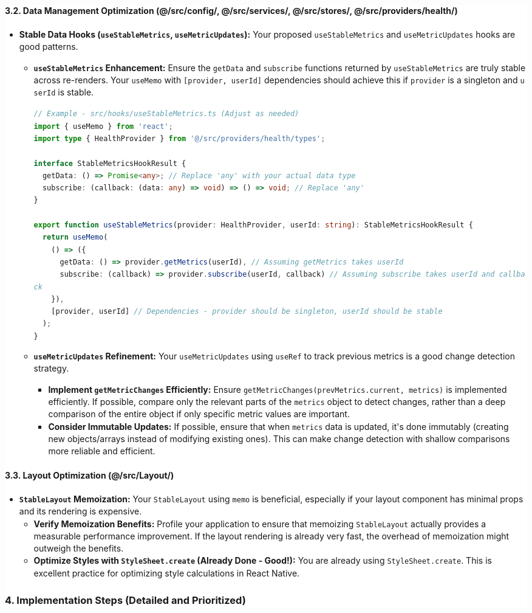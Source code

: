 #### 3.2. Data Management Optimization (@/src/config/, @/src/services/, @/src/stores/, @/src/providers/health/)

*   **Stable Data Hooks (`useStableMetrics`, `useMetricUpdates`):** Your proposed `useStableMetrics` and `useMetricUpdates` hooks are good patterns.
    *   **`useStableMetrics` Enhancement:** Ensure the `getData` and `subscribe` functions returned by `useStableMetrics` are truly stable across re-renders.  Your `useMemo` with `[provider, userId]` dependencies should achieve this if `provider` is a singleton and `userId` is stable.

        ```typescript
        // Example - src/hooks/useStableMetrics.ts (Adjust as needed)
        import { useMemo } from 'react';
        import type { HealthProvider } from '@/src/providers/health/types';

        interface StableMetricsHookResult {
          getData: () => Promise<any>; // Replace 'any' with your actual data type
          subscribe: (callback: (data: any) => void) => () => void; // Replace 'any'
        }

        export function useStableMetrics(provider: HealthProvider, userId: string): StableMetricsHookResult {
          return useMemo(
            () => ({
              getData: () => provider.getMetrics(userId), // Assuming getMetrics takes userId
              subscribe: (callback) => provider.subscribe(userId, callback) // Assuming subscribe takes userId and callback
            }),
            [provider, userId] // Dependencies - provider should be singleton, userId should be stable
          );
        }
        ```

    *   **`useMetricUpdates` Refinement:** Your `useMetricUpdates` using `useRef` to track previous metrics is a good change detection strategy.
        *   **Implement `getMetricChanges` Efficiently:** Ensure `getMetricChanges(prevMetrics.current, metrics)` is implemented efficiently. If possible, compare only the relevant parts of the `metrics` object to detect changes, rather than a deep comparison of the entire object if only specific metric values are important.
        *   **Consider Immutable Updates:** If possible, ensure that when `metrics` data is updated, it's done immutably (creating new objects/arrays instead of modifying existing ones). This can make change detection with shallow comparisons more reliable and efficient.

#### 3.3. Layout Optimization (@/src/Layout/)

*   **`StableLayout` Memoization:** Your `StableLayout` using `memo` is beneficial, especially if your layout component has minimal props and its rendering is expensive.
    *   **Verify Memoization Benefits:**  Profile your application to ensure that memoizing `StableLayout` actually provides a measurable performance improvement.  If the layout rendering is already very fast, the overhead of memoization might outweigh the benefits.
    *   **Optimize Styles with `StyleSheet.create` (Already Done - Good!):** You are already using `StyleSheet.create`. This is excellent practice for optimizing style calculations in React Native.

### 4. Implementation Steps (Detailed and Prioritized)
